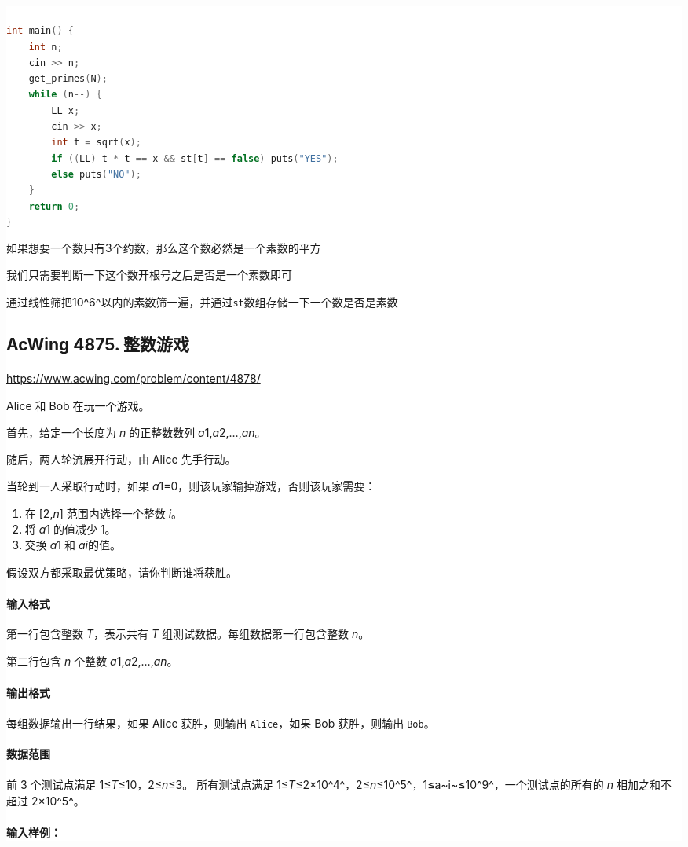 ```c++

int main() {
    int n;
    cin >> n;
    get_primes(N);
    while (n--) {
        LL x;
        cin >> x;
        int t = sqrt(x);
        if ((LL) t * t == x && st[t] == false) puts("YES");
        else puts("NO");
    }
    return 0;
}
```

如果想要一个数只有3个约数，那么这个数必然是一个素数的平方

我们只需要判断一下这个数开根号之后是否是一个素数即可

通过线性筛把10^6^以内的素数筛一遍，并通过`st`数组存储一下一个数是否是素数



## AcWing 4875. 整数游戏

https://www.acwing.com/problem/content/4878/

Alice 和 Bob 在玩一个游戏。

首先，给定一个长度为 *n* 的正整数数列 *a*1,*a*2,…,*an*。

随后，两人轮流展开行动，由 Alice 先手行动。

当轮到一人采取行动时，如果 *a*1=0，则该玩家输掉游戏，否则该玩家需要：

1. 在 [2,*n*] 范围内选择一个整数 *i*。
2. 将 *a*1 的值减少 1。
3. 交换 *a*1 和 *ai*的值。

假设双方都采取最优策略，请你判断谁将获胜。

#### 输入格式

第一行包含整数 *T*，表示共有 *T* 组测试数据。每组数据第一行包含整数 *n*。

第二行包含 *n* 个整数 *a*1,*a*2,…,*an*。

#### 输出格式

每组数据输出一行结果，如果 Alice 获胜，则输出 `Alice`，如果 Bob 获胜，则输出 `Bob`。

#### 数据范围

前 3 个测试点满足 1≤*T*≤10，2≤*n*≤3。 所有测试点满足 1≤*T*≤2×10^4^，2≤*n*≤10^5^，1≤a~i~≤10^9^，一个测试点的所有的 *n* 相加之和不超过 2×10^5^。

#### 输入样例：
